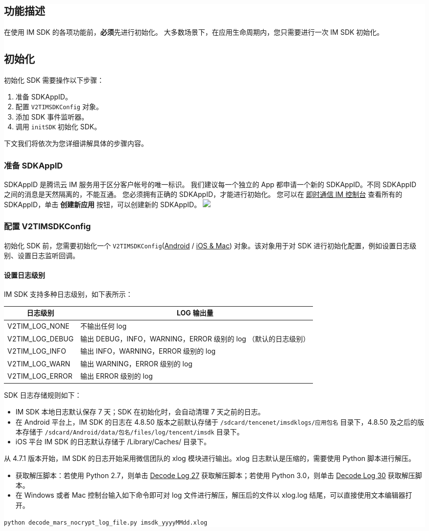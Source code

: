 ## 功能描述
在使用 IM SDK 的各项功能前，**必须**先进行初始化。
大多数场景下，在应用生命周期内，您只需要进行一次 IM SDK 初始化。

## 初始化
初始化 SDK 需要操作以下步骤：
1. 准备 SDKAppID。
2. 配置 `V2TIMSDKConfig` 对象。
3. 添加 SDK 事件监听器。
4. 调用 `initSDK` 初始化 SDK。

下文我们将依次为您详细讲解具体的步骤内容。

[](id:SDKAppID)
### 准备 SDKAppID
SDKAppID 是腾讯云 IM 服务用于区分客户帐号的唯一标识。
我们建议每一个独立的 App 都申请一个新的 SDKAppID。不同 SDKAppID 之间的消息是天然隔离的，不能互通。
您必须拥有正确的 SDKAppID，才能进行初始化。
您可以在 [即时通信 IM 控制台](https://console.cloud.tencent.com/im) 查看所有的 SDKAppID，单击 **创建新应用** 按钮，可以创建新的 SDKAppID。
![](https://qcloudimg.tencent-cloud.cn/raw/d63326e2772be3eaf0c1d7bf44c4255d.jpg)


[](id:SDKConfig)
### 配置 V2TIMSDKConfig

初始化 SDK 前，您需要初始化一个 `V2TIMSDKConfig`([Android](https://im.sdk.qcloud.com/doc/zh-cn/classcom_1_1tencent_1_1imsdk_1_1v2_1_1V2TIMSDKConfig.html) / [iOS & Mac](https://im.sdk.qcloud.com/doc/zh-cn/interfaceV2TIMSDKConfig.html)) 对象。该对象用于对 SDK 进行初始化配置，例如设置日志级别、设置日志监听回调。

#### 设置日志级别
IM SDK 支持多种日志级别，如下表所示：

| 日志级别 | LOG 输出量 |
|---------|---------|
| V2TIM_LOG_NONE | 不输出任何 log | 
| V2TIM_LOG_DEBUG | 输出 DEBUG，INFO，WARNING，ERROR 级别的 log （默认的日志级别） | 
| V2TIM_LOG_INFO | 输出 INFO，WARNING，ERROR 级别的 log | 
| V2TIM_LOG_WARN | 输出 WARNING，ERROR 级别的 log | 
| V2TIM_LOG_ERROR | 输出 ERROR 级别的 log | 

SDK 日志存储规则如下：
- IM SDK 本地日志默认保存 7 天；SDK 在初始化时，会自动清理 7 天之前的日志。
- 在 Android 平台上，IM SDK 的日志在 4.8.50 版本之前默认存储于 `/sdcard/tencenet/imsdklogs/应用包名` 目录下，4.8.50 及之后的版本存储于 `/sdcard/Android/data/包名/files/log/tencent/imsdk` 目录下。
- iOS 平台 IM SDK 的日志默认存储于 /Library/Caches/ 目录下。
  
从 4.7.1 版本开始，IM SDK 的日志开始采用微信团队的 xlog 模块进行输出。xlog 日志默认是压缩的，需要使用 Python 脚本进行解压。
 - 获取解压脚本：若使用 Python 2.7，则单击 [Decode Log 27](https://imsdk-1252463788.cos.ap-guangzhou.myqcloud.com/tools/xlog_decoder_python27.py) 获取解压脚本；若使用 Python 3.0，则单击 [Decode Log 30](https://imsdk-1252463788.cos.ap-guangzhou.myqcloud.com/tools/xlog_decoder_python30.py) 获取解压脚本。
 - 在 Windows 或者 Mac 控制台输入如下命令即可对 log 文件进行解压，解压后的文件以 xlog.log 结尾，可以直接使用文本编辑器打开。
```
python decode_mars_nocrypt_log_file.py imsdk_yyyyMMdd.xlog
```
